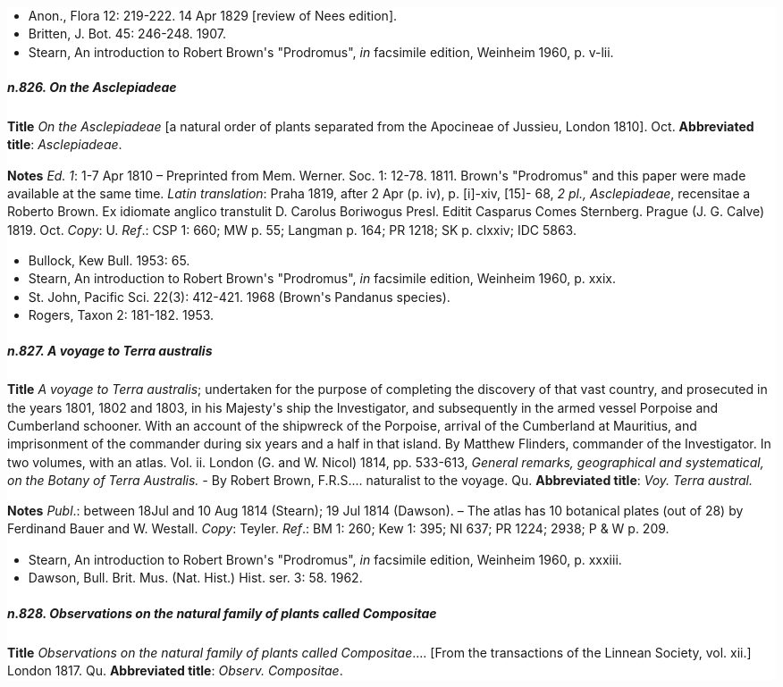 - Anon., Flora 12: 219-222. 14 Apr 1829 \[review of Nees edition\].
- Britten, J. Bot. 45: 246-248. 1907.
- Stearn, An introduction to Robert Brown's "Prodromus", *in* facsimile edition, Weinheim 1960, p. v-lii.

##### n.826. On the Asclepiadeae

**Title**
*On the Asclepiadeae* \[a natural order of plants separated from the Apocineae of Jussieu, London 1810\]. Oct.
**Abbreviated title**: *Asclepiadeae*.

**Notes**
*Ed. 1*: 1-7 Apr 1810 – Preprinted from Mem. Werner. Soc. 1: 12-78. 1811. Brown's "Prodromus" and this paper were made available at the same time.
*Latin translation*: Praha 1819, after 2 Apr (p. iv), p. \[i\]-xiv, \[15\]- 68, *2 pl., Asclepiadeae*, recensitae a Roberto Brown. Ex idiomate anglico transtulit D. Carolus Boriwogus Presl. Editit Casparus Comes Sternberg. Prague (J. G. Calve) 1819. Oct. *Copy*: U.
*Ref*.: CSP 1: 660; MW p. 55; Langman p. 164; PR 1218; SK p. clxxiv; IDC 5863.
- Bullock, Kew Bull. 1953: 65.
- Stearn, An introduction to Robert Brown's "Prodromus", *in* facsimile edition, Weinheim 1960, p. xxix.
- St. John, Pacific Sci. 22(3): 412-421. 1968 (Brown's Pandanus species).
- Rogers, Taxon 2: 181-182. 1953.

##### n.827. A voyage to Terra australis

**Title**
*A voyage to Terra australis*; undertaken for the purpose of completing the discovery of that vast country, and prosecuted in the years 1801, 1802 and 1803, in his Majesty's ship the Investigator, and subsequently in the armed vessel Porpoise and Cumberland schooner. With an account of the shipwreck of the Porpoise, arrival of the Cumberland at Mauritius, and imprisonment of the commander during six years and a half in that island. By Matthew Flinders, commander of the Investigator. In two volumes, with an atlas. Vol. ii. London (G. and W. Nicol) 1814, pp. 533-613, *General remarks, geographical and systematical, on the Botany of Terra Australis. -* By Robert Brown, F.R.S.... naturalist to the voyage. Qu.
**Abbreviated title**: *Voy. Terra austral.*

**Notes**
*Publ*.: between 18Jul and 10 Aug 1814 (Stearn); 19 Jul 1814 (Dawson). – The atlas has 10 botanical plates (out of 28) by Ferdinand Bauer and W. Westall. *Copy*: Teyler.
*Ref*.: BM 1: 260; Kew 1: 395; NI 637; PR 1224; 2938; P & W p. 209.
- Stearn, An introduction to Robert Brown's "Prodromus", *in* facsimile edition, Weinheim 1960, p. xxxiii.
- Dawson, Bull. Brit. Mus. (Nat. Hist.) Hist. ser. 3: 58. 1962.

##### n.828. Observations on the natural family of plants called Compositae

**Title**
*Observations on the natural family of plants called Compositae*.... \[From the transactions of the Linnean Society, vol. xii.\] London 1817. Qu.
**Abbreviated title**: *Observ. Compositae*.
